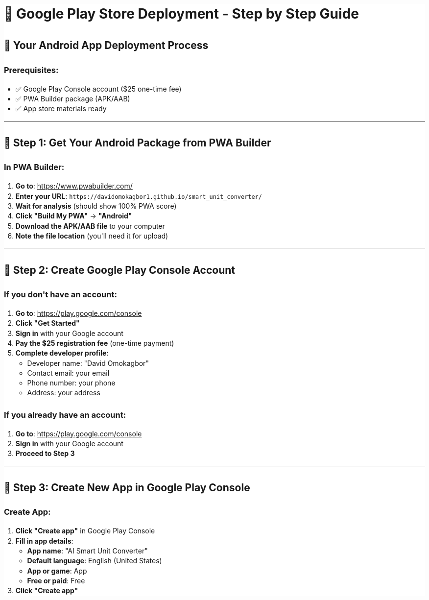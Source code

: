 # 🤖 **Google Play Store Deployment - Step by Step Guide**

## 📱 **Your Android App Deployment Process**

### **Prerequisites:**
- ✅ Google Play Console account ($25 one-time fee)
- ✅ PWA Builder package (APK/AAB)
- ✅ App store materials ready

---

## 🎯 **Step 1: Get Your Android Package from PWA Builder**

### **In PWA Builder:**
1. **Go to**: https://www.pwabuilder.com/
2. **Enter your URL**: `https://davidomokagbor1.github.io/smart_unit_converter/`
3. **Wait for analysis** (should show 100% PWA score)
4. **Click "Build My PWA"** → **"Android"**
5. **Download the APK/AAB file** to your computer
6. **Note the file location** (you'll need it for upload)

---

## 🎯 **Step 2: Create Google Play Console Account**

### **If you don't have an account:**
1. **Go to**: https://play.google.com/console
2. **Click "Get Started"**
3. **Sign in** with your Google account
4. **Pay the $25 registration fee** (one-time payment)
5. **Complete developer profile**:
   - Developer name: "David Omokagbor"
   - Contact email: your email
   - Phone number: your phone
   - Address: your address

### **If you already have an account:**
1. **Go to**: https://play.google.com/console
2. **Sign in** with your Google account
3. **Proceed to Step 3**

---

## 🎯 **Step 3: Create New App in Google Play Console**

### **Create App:**
1. **Click "Create app"** in Google Play Console
2. **Fill in app details**:
   - **App name**: "AI Smart Unit Converter"
   - **Default language**: English (United States)
   - **App or game**: App
   - **Free or paid**: Free
3. **Click "Create app"**
